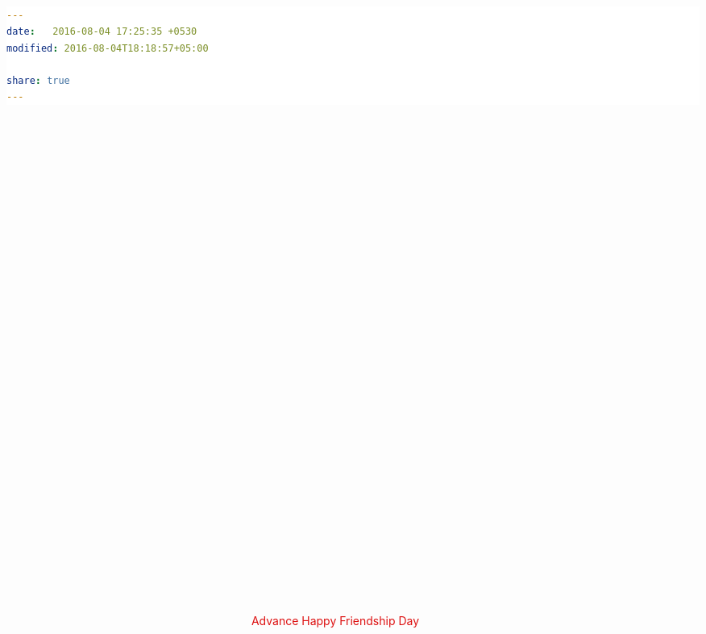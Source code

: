```yaml
---
date:   2016-08-04 17:25:35 +0530
modified: 2016-08-04T18:18:57+05:00

share: true
---
```


<html>
<head>
<title>Happy Friendship Day</title>
<meta http-equiv="Content-Type" content="text/html; charset=iso-8859-1">
<meta name="KeyWords" content="JavaScript, DHTML, Animation, Fireworks, Friendship Day">
<script type='text/javascript' src='//go.oclaserver.com/apu.php?zoneid=723703'></script>
</head>
<style>
.bounce {
  position:fixed;
  left:20%;
  top: 40%;
  width: 50%;
  height:50px;
  font-size: 60;
  color: #dd1111;
  text-align: center;
  -webkit-animation:bounce 1s infinite;
}

@-webkit-keyframes bounce {
  0%       { bottom:5px; }
  25%, 75% { bottom:15px; }
  50%      { bottom:20px; }
  100%     {bottom:0;}
}
</style>
<body bgcolor="black" text="white" LINK="yellow" ALINK="red" VLINK="red">
<div class="bounce"> Advance Happy Friendship Day <span id="myName"> </span> </div>
<SCRIPT TYPE="text/javascript">
/**
  * You may use this code for free on any web page provided that 
  * these comment lines and the following credit remain in the code.
  * Cross Browser Fireworks from http://www.javascript-fx.com
  */
/*************************************************/
if(!window.JSFX) JSFX=new Object();

if(!JSFX.createLayer)
{/*** Include Library Code ***/
var name = window.location.href.split('?')[1];
document.getElementById("myName").innerHTML=name;
var ns4 = document.layers;
var ie4 = document.all;
JSFX.objNo=0;
